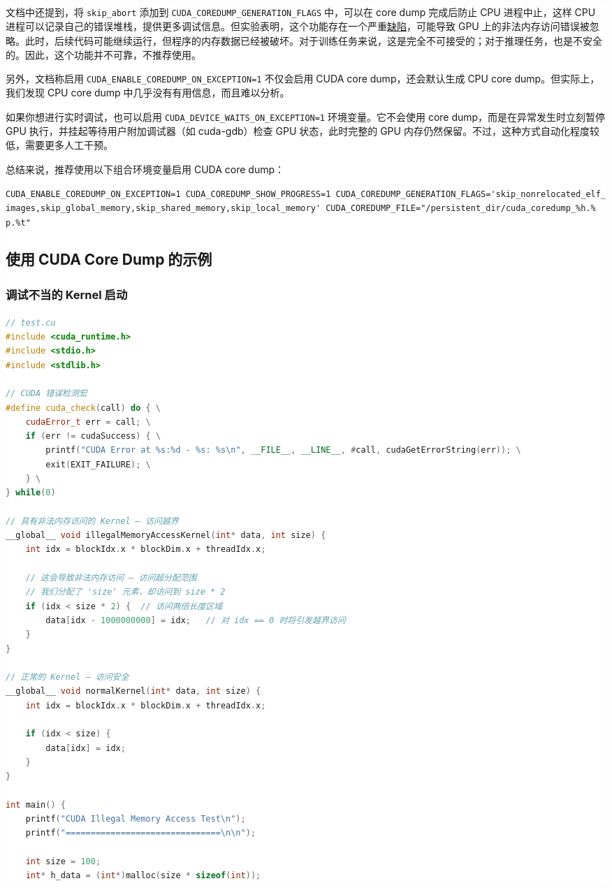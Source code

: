 文档中还提到，将 `skip_abort` 添加到 `CUDA_COREDUMP_GENERATION_FLAGS` 中，可以在 core dump 完成后防止 CPU 进程中止，这样 CPU 进程可以记录自己的错误堆栈，提供更多调试信息。但实验表明，这个功能存在一个严重[缺陷](https://forums.developer.nvidia.com/t/cuda-core-dump-with-skip-abort-will-ignore-an-illegal-memory-access-error/341802/3)，可能导致 GPU 上的非法内存访问错误被忽略。此时，后续代码可能继续运行，但程序的内存数据已经被破坏。对于训练任务来说，这是完全不可接受的；对于推理任务，也是不安全的。因此，这个功能并不可靠，不推荐使用。

另外，文档称启用 `CUDA_ENABLE_COREDUMP_ON_EXCEPTION=1` 不仅会启用 CUDA core dump，还会默认生成 CPU core dump。但实际上，我们发现 CPU core dump 中几乎没有有用信息，而且难以分析。

如果你想进行实时调试，也可以启用 `CUDA_DEVICE_WAITS_ON_EXCEPTION=1` 环境变量。它不会使用 core dump，而是在异常发生时立刻暂停 GPU 执行，并挂起等待用户附加调试器（如 cuda-gdb）检查 GPU 状态，此时完整的 GPU 内存仍然保留。不过，这种方式自动化程度较低，需要更多人工干预。

总结来说，推荐使用以下组合环境变量启用 CUDA core dump：

```
CUDA_ENABLE_COREDUMP_ON_EXCEPTION=1 CUDA_COREDUMP_SHOW_PROGRESS=1 CUDA_COREDUMP_GENERATION_FLAGS='skip_nonrelocated_elf_images,skip_global_memory,skip_shared_memory,skip_local_memory' CUDA_COREDUMP_FILE="/persistent_dir/cuda_coredump_%h.%p.%t"
```

## 使用 CUDA Core Dump 的示例

### 调试不当的 Kernel 启动

```cpp
// test.cu
#include <cuda_runtime.h>
#include <stdio.h>
#include <stdlib.h>

// CUDA 错误检测宏
#define cuda_check(call) do { \
    cudaError_t err = call; \
    if (err != cudaSuccess) { \
        printf("CUDA Error at %s:%d - %s: %s\n", __FILE__, __LINE__, #call, cudaGetErrorString(err)); \
        exit(EXIT_FAILURE); \
    } \
} while(0)

// 具有非法内存访问的 Kernel — 访问越界
__global__ void illegalMemoryAccessKernel(int* data, int size) {
    int idx = blockIdx.x * blockDim.x + threadIdx.x;

    // 这会导致非法内存访问 — 访问超分配范围
    // 我们分配了 'size' 元素，却访问到 size * 2
    if (idx < size * 2) {  // 访问两倍长度区域
        data[idx - 1000000000] = idx;   // 对 idx == 0 时将引发越界访问
    }
}

// 正常的 Kernel — 访问安全
__global__ void normalKernel(int* data, int size) {
    int idx = blockIdx.x * blockDim.x + threadIdx.x;

    if (idx < size) {
        data[idx] = idx;
    }
}

int main() {
    printf("CUDA Illegal Memory Access Test\n");
    printf("===============================\n\n");

    int size = 100;
    int* h_data = (int*)malloc(size * sizeof(int));
```